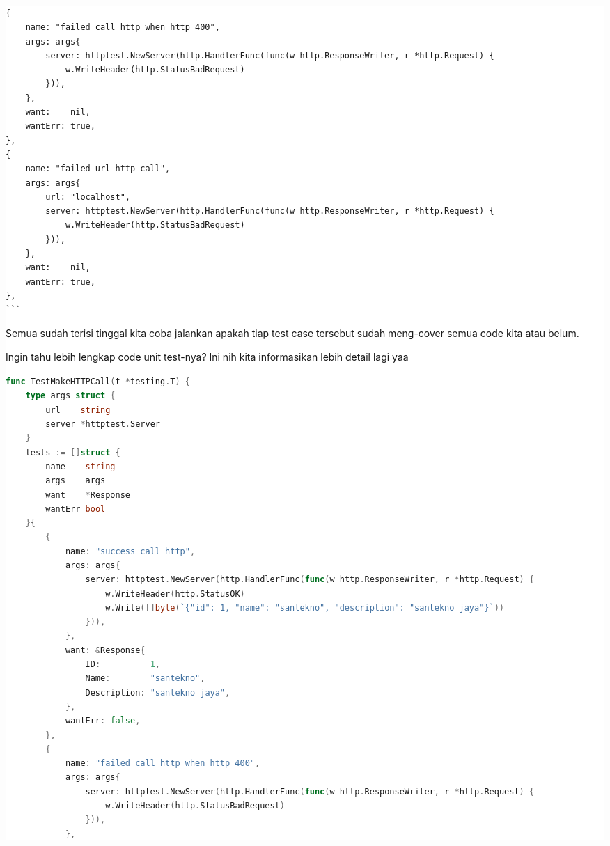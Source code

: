    {
        name: "failed call http when http 400",
        args: args{
            server: httptest.NewServer(http.HandlerFunc(func(w http.ResponseWriter, r *http.Request) {
                w.WriteHeader(http.StatusBadRequest)
            })),
        },
        want:    nil,
        wantErr: true,
    },
    {
        name: "failed url http call",
        args: args{
            url: "localhost",
            server: httptest.NewServer(http.HandlerFunc(func(w http.ResponseWriter, r *http.Request) {
                w.WriteHeader(http.StatusBadRequest)
            })),
        },
        want:    nil,
        wantErr: true,
    },
    ```

Semua sudah terisi tinggal kita coba jalankan apakah tiap test case tersebut sudah meng-cover semua code kita atau belum.

Ingin tahu lebih lengkap code unit test-nya?
Ini nih kita informasikan lebih detail lagi yaa
```go
func TestMakeHTTPCall(t *testing.T) {
	type args struct {
		url    string
		server *httptest.Server
	}
	tests := []struct {
		name    string
		args    args
		want    *Response
		wantErr bool
	}{
		{
			name: "success call http",
			args: args{
				server: httptest.NewServer(http.HandlerFunc(func(w http.ResponseWriter, r *http.Request) {
					w.WriteHeader(http.StatusOK)
					w.Write([]byte(`{"id": 1, "name": "santekno", "description": "santekno jaya"}`))
				})),
			},
			want: &Response{
				ID:          1,
				Name:        "santekno",
				Description: "santekno jaya",
			},
			wantErr: false,
		},
		{
			name: "failed call http when http 400",
			args: args{
				server: httptest.NewServer(http.HandlerFunc(func(w http.ResponseWriter, r *http.Request) {
					w.WriteHeader(http.StatusBadRequest)
				})),
			},
```